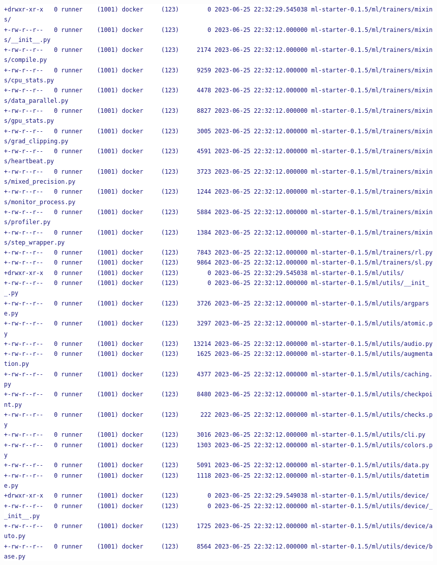 ```diff
+drwxr-xr-x   0 runner    (1001) docker     (123)        0 2023-06-25 22:32:29.545038 ml-starter-0.1.5/ml/trainers/mixins/
+-rw-r--r--   0 runner    (1001) docker     (123)        0 2023-06-25 22:32:12.000000 ml-starter-0.1.5/ml/trainers/mixins/__init__.py
+-rw-r--r--   0 runner    (1001) docker     (123)     2174 2023-06-25 22:32:12.000000 ml-starter-0.1.5/ml/trainers/mixins/compile.py
+-rw-r--r--   0 runner    (1001) docker     (123)     9259 2023-06-25 22:32:12.000000 ml-starter-0.1.5/ml/trainers/mixins/cpu_stats.py
+-rw-r--r--   0 runner    (1001) docker     (123)     4478 2023-06-25 22:32:12.000000 ml-starter-0.1.5/ml/trainers/mixins/data_parallel.py
+-rw-r--r--   0 runner    (1001) docker     (123)     8827 2023-06-25 22:32:12.000000 ml-starter-0.1.5/ml/trainers/mixins/gpu_stats.py
+-rw-r--r--   0 runner    (1001) docker     (123)     3005 2023-06-25 22:32:12.000000 ml-starter-0.1.5/ml/trainers/mixins/grad_clipping.py
+-rw-r--r--   0 runner    (1001) docker     (123)     4591 2023-06-25 22:32:12.000000 ml-starter-0.1.5/ml/trainers/mixins/heartbeat.py
+-rw-r--r--   0 runner    (1001) docker     (123)     3723 2023-06-25 22:32:12.000000 ml-starter-0.1.5/ml/trainers/mixins/mixed_precision.py
+-rw-r--r--   0 runner    (1001) docker     (123)     1244 2023-06-25 22:32:12.000000 ml-starter-0.1.5/ml/trainers/mixins/monitor_process.py
+-rw-r--r--   0 runner    (1001) docker     (123)     5884 2023-06-25 22:32:12.000000 ml-starter-0.1.5/ml/trainers/mixins/profiler.py
+-rw-r--r--   0 runner    (1001) docker     (123)     1384 2023-06-25 22:32:12.000000 ml-starter-0.1.5/ml/trainers/mixins/step_wrapper.py
+-rw-r--r--   0 runner    (1001) docker     (123)     7843 2023-06-25 22:32:12.000000 ml-starter-0.1.5/ml/trainers/rl.py
+-rw-r--r--   0 runner    (1001) docker     (123)     9864 2023-06-25 22:32:12.000000 ml-starter-0.1.5/ml/trainers/sl.py
+drwxr-xr-x   0 runner    (1001) docker     (123)        0 2023-06-25 22:32:29.545038 ml-starter-0.1.5/ml/utils/
+-rw-r--r--   0 runner    (1001) docker     (123)        0 2023-06-25 22:32:12.000000 ml-starter-0.1.5/ml/utils/__init__.py
+-rw-r--r--   0 runner    (1001) docker     (123)     3726 2023-06-25 22:32:12.000000 ml-starter-0.1.5/ml/utils/argparse.py
+-rw-r--r--   0 runner    (1001) docker     (123)     3297 2023-06-25 22:32:12.000000 ml-starter-0.1.5/ml/utils/atomic.py
+-rw-r--r--   0 runner    (1001) docker     (123)    13214 2023-06-25 22:32:12.000000 ml-starter-0.1.5/ml/utils/audio.py
+-rw-r--r--   0 runner    (1001) docker     (123)     1625 2023-06-25 22:32:12.000000 ml-starter-0.1.5/ml/utils/augmentation.py
+-rw-r--r--   0 runner    (1001) docker     (123)     4377 2023-06-25 22:32:12.000000 ml-starter-0.1.5/ml/utils/caching.py
+-rw-r--r--   0 runner    (1001) docker     (123)     8480 2023-06-25 22:32:12.000000 ml-starter-0.1.5/ml/utils/checkpoint.py
+-rw-r--r--   0 runner    (1001) docker     (123)      222 2023-06-25 22:32:12.000000 ml-starter-0.1.5/ml/utils/checks.py
+-rw-r--r--   0 runner    (1001) docker     (123)     3016 2023-06-25 22:32:12.000000 ml-starter-0.1.5/ml/utils/cli.py
+-rw-r--r--   0 runner    (1001) docker     (123)     1303 2023-06-25 22:32:12.000000 ml-starter-0.1.5/ml/utils/colors.py
+-rw-r--r--   0 runner    (1001) docker     (123)     5091 2023-06-25 22:32:12.000000 ml-starter-0.1.5/ml/utils/data.py
+-rw-r--r--   0 runner    (1001) docker     (123)     1118 2023-06-25 22:32:12.000000 ml-starter-0.1.5/ml/utils/datetime.py
+drwxr-xr-x   0 runner    (1001) docker     (123)        0 2023-06-25 22:32:29.549038 ml-starter-0.1.5/ml/utils/device/
+-rw-r--r--   0 runner    (1001) docker     (123)        0 2023-06-25 22:32:12.000000 ml-starter-0.1.5/ml/utils/device/__init__.py
+-rw-r--r--   0 runner    (1001) docker     (123)     1725 2023-06-25 22:32:12.000000 ml-starter-0.1.5/ml/utils/device/auto.py
+-rw-r--r--   0 runner    (1001) docker     (123)     8564 2023-06-25 22:32:12.000000 ml-starter-0.1.5/ml/utils/device/base.py
```